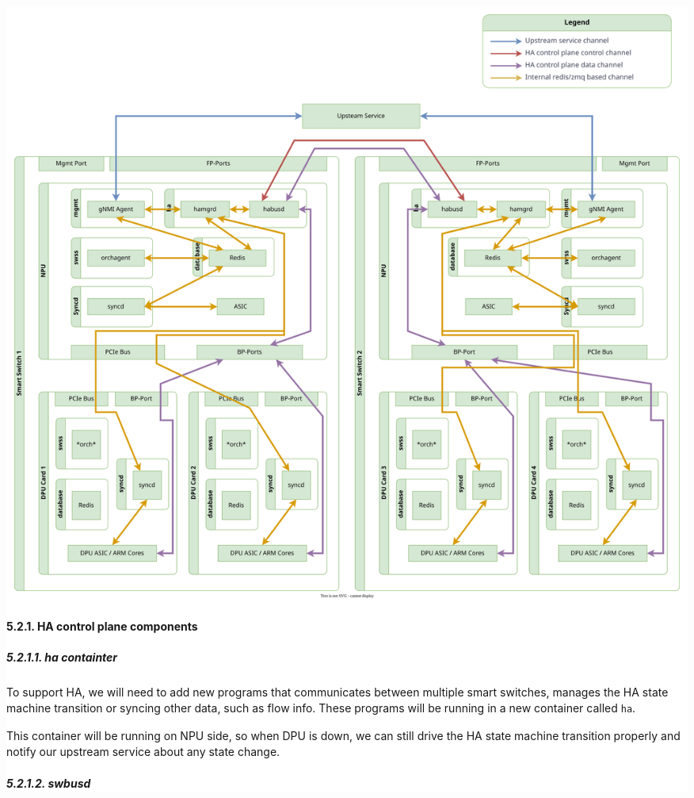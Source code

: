 <p align="center"><img alt="HA control plane overview" src="./images/ha-control-plane-overview.svg"></p>

#### 5.2.1. HA control plane components

##### 5.2.1.1. ha containter

To support HA, we will need to add new programs that communicates between multiple smart switches, manages the HA state machine transition or syncing other data, such as flow info. These programs will be running in a new container called `ha`.

This container will be running on NPU side, so when DPU is down, we can still drive the HA state machine transition properly and notify our upstream service about any state change.

##### 5.2.1.2. swbusd
